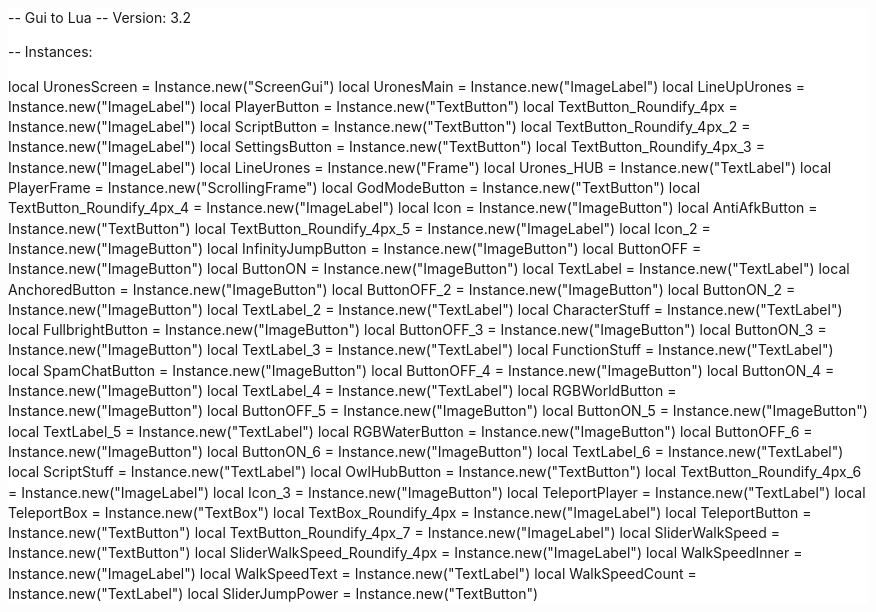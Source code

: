 -- Gui to Lua
-- Version: 3.2

-- Instances:

local UronesScreen = Instance.new("ScreenGui")
local UronesMain = Instance.new("ImageLabel")
local LineUpUrones = Instance.new("ImageLabel")
local PlayerButton = Instance.new("TextButton")
local TextButton_Roundify_4px = Instance.new("ImageLabel")
local ScriptButton = Instance.new("TextButton")
local TextButton_Roundify_4px_2 = Instance.new("ImageLabel")
local SettingsButton = Instance.new("TextButton")
local TextButton_Roundify_4px_3 = Instance.new("ImageLabel")
local LineUrones = Instance.new("Frame")
local Urones_HUB = Instance.new("TextLabel")
local PlayerFrame = Instance.new("ScrollingFrame")
local GodModeButton = Instance.new("TextButton")
local TextButton_Roundify_4px_4 = Instance.new("ImageLabel")
local Icon = Instance.new("ImageButton")
local AntiAfkButton = Instance.new("TextButton")
local TextButton_Roundify_4px_5 = Instance.new("ImageLabel")
local Icon_2 = Instance.new("ImageButton")
local InfinityJumpButton = Instance.new("ImageButton")
local ButtonOFF = Instance.new("ImageButton")
local ButtonON = Instance.new("ImageButton")
local TextLabel = Instance.new("TextLabel")
local AnchoredButton = Instance.new("ImageButton")
local ButtonOFF_2 = Instance.new("ImageButton")
local ButtonON_2 = Instance.new("ImageButton")
local TextLabel_2 = Instance.new("TextLabel")
local CharacterStuff = Instance.new("TextLabel")
local FullbrightButton = Instance.new("ImageButton")
local ButtonOFF_3 = Instance.new("ImageButton")
local ButtonON_3 = Instance.new("ImageButton")
local TextLabel_3 = Instance.new("TextLabel")
local FunctionStuff = Instance.new("TextLabel")
local SpamChatButton = Instance.new("ImageButton")
local ButtonOFF_4 = Instance.new("ImageButton")
local ButtonON_4 = Instance.new("ImageButton")
local TextLabel_4 = Instance.new("TextLabel")
local RGBWorldButton = Instance.new("ImageButton")
local ButtonOFF_5 = Instance.new("ImageButton")
local ButtonON_5 = Instance.new("ImageButton")
local TextLabel_5 = Instance.new("TextLabel")
local RGBWaterButton = Instance.new("ImageButton")
local ButtonOFF_6 = Instance.new("ImageButton")
local ButtonON_6 = Instance.new("ImageButton")
local TextLabel_6 = Instance.new("TextLabel")
local ScriptStuff = Instance.new("TextLabel")
local OwlHubButton = Instance.new("TextButton")
local TextButton_Roundify_4px_6 = Instance.new("ImageLabel")
local Icon_3 = Instance.new("ImageButton")
local TeleportPlayer = Instance.new("TextLabel")
local TeleportBox = Instance.new("TextBox")
local TextBox_Roundify_4px = Instance.new("ImageLabel")
local TeleportButton = Instance.new("TextButton")
local TextButton_Roundify_4px_7 = Instance.new("ImageLabel")
local SliderWalkSpeed = Instance.new("TextButton")
local SliderWalkSpeed_Roundify_4px = Instance.new("ImageLabel")
local WalkSpeedInner = Instance.new("ImageLabel")
local WalkSpeedText = Instance.new("TextLabel")
local WalkSpeedCount = Instance.new("TextLabel")
local SliderJumpPower = Instance.new("TextButton")